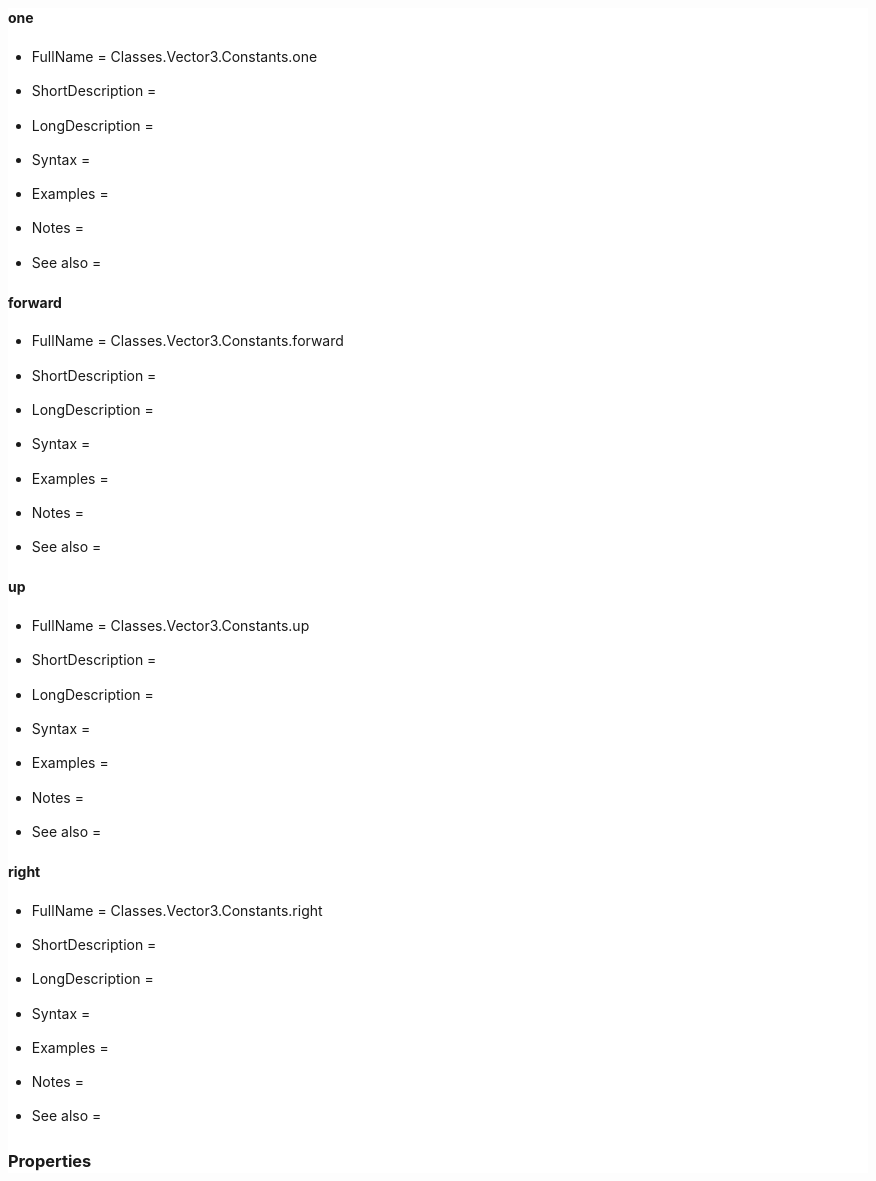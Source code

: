 #### one
* FullName = Classes.Vector3.Constants.one

* ShortDescription = 

* LongDescription = 

* Syntax = 

* Examples = 

* Notes = 

* See also = 

#### forward
* FullName = Classes.Vector3.Constants.forward

* ShortDescription = 

* LongDescription = 

* Syntax = 

* Examples = 

* Notes = 

* See also = 

#### up
* FullName = Classes.Vector3.Constants.up

* ShortDescription = 

* LongDescription = 

* Syntax = 

* Examples = 

* Notes = 

* See also = 

#### right
* FullName = Classes.Vector3.Constants.right

* ShortDescription = 

* LongDescription = 

* Syntax = 

* Examples = 

* Notes = 

* See also = 

### Properties
